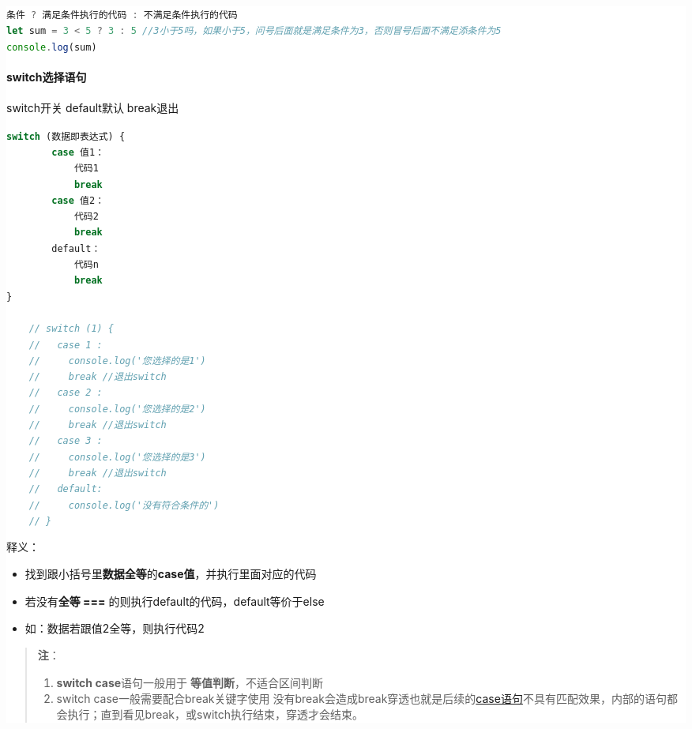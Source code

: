 ```javascript
条件 ? 满足条件执行的代码 : 不满足条件执行的代码
let sum = 3 < 5 ? 3 : 5 //3小于5吗，如果小于5，问号后面就是满足条件为3，否则冒号后面不满足添条件为5
console.log(sum)
```



#### switch选择语句

switch开关 default默认 break退出

```javascript
switch (数据即表达式) {
        case 值1：
        	代码1
        	break
        case 值2：
        	代码2
        	break
        default：
        	代码n
        	break
}

    // switch (1) {
    //   case 1 :
    //     console.log('您选择的是1')
    //     break //退出switch
    //   case 2 :
    //     console.log('您选择的是2')
    //     break //退出switch
    //   case 3 :
    //     console.log('您选择的是3')
    //     break //退出switch
    //   default:
    //     console.log('没有符合条件的')  
    // }
```

释义：

* 找到跟小括号里**数据全等**的**case值**，并执行里面对应的代码

* 若没有**全等 ===** 的则执行default的代码，default等价于else

* 如：数据若跟值2全等，则执行代码2

  

> **注**： 
>
> 1. **switch case**语句一般用于 **等值判断**，不适合区间判断
> 2. switch case一般需要配合break关键字使用 没有break会造成break穿透也就是后续的[case语句](https://so.csdn.net/so/search?q=case语句&spm=1001.2101.3001.7020)不具有匹配效果，内部的语句都会执行；直到看见break，或switch执行结束，穿透才会结束。


